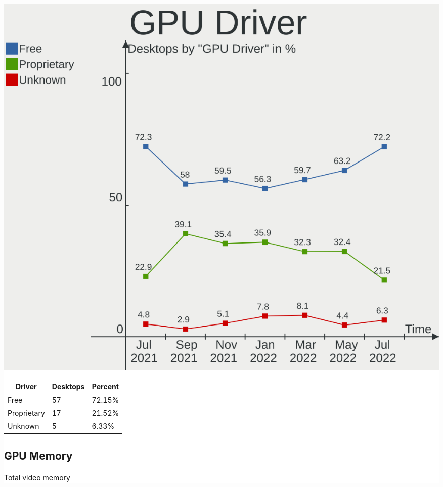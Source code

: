 ![GPU Driver](./images/line_chart/gpu_driver.svg)

| Driver      | Desktops | Percent |
|-------------|----------|---------|
| Free        | 57       | 72.15%  |
| Proprietary | 17       | 21.52%  |
| Unknown     | 5        | 6.33%   |

GPU Memory
----------

Total video memory
